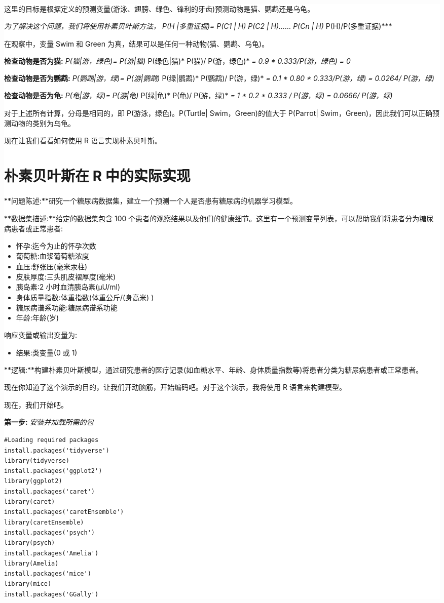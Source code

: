 这里的目标是根据定义的预测变量(游泳、翅膀、绿色、锋利的牙齿)预测动物是猫、鹦鹉还是乌龟。

**为了解决这个问题，我们将使用朴素贝叶斯方法，
*P(H |多重证据)= P(C1 | H)* P(C2 | H)……* P(Cn | H)* P(H)/P(多重证据)***

在观察中，变量 Swim 和 Green 为真，结果可以是任何一种动物(猫、鹦鹉、乌龟)。

**检查动物是否为猫:**
*P(猫|游，绿色)= P(游|猫)* P(绿色|猫)* P(猫)/ P(游，绿色)*
*= 0.9 * 0.333/P(游，绿色)*
*= 0*

**检查动物是否为鹦鹉:**
*P(鹦鹉|游，绿)= P(游|鹦鹉)* P(绿|鹦鹉)* P(鹦鹉)/ P(游，绿)*
*= 0.1 * 0.80 * 0.333/P(游，绿)*
*= 0.0264/ P(游，绿)*

**检查动物是否为龟:**
*P(龟|游，绿)= P(游|龟)* P(绿|龟)* P(龟)/ P(游，绿)*
*= 1 * 0.2 * 0.333 / P(游，绿)*
*= 0.0666/ P(游，绿)*

对于上述所有计算，分母是相同的，即 P(游泳，绿色)。P(Turtle| Swim，Green)的值大于 P(Parrot| Swim，Green)，因此我们可以正确预测动物的类别为乌龟。

现在让我们看看如何使用 R 语言实现朴素贝叶斯。

# 朴素贝叶斯在 R 中的实际实现

**问题陈述:**研究一个糖尿病数据集，建立一个预测一个人是否患有糖尿病的机器学习模型。

**数据集描述:**给定的数据集包含 100 个患者的观察结果以及他们的健康细节。这里有一个预测变量列表，可以帮助我们将患者分为糖尿病患者或正常患者:

*   怀孕:迄今为止的怀孕次数
*   葡萄糖:血浆葡萄糖浓度
*   血压:舒张压(毫米汞柱)
*   皮肤厚度:三头肌皮褶厚度(毫米)
*   胰岛素:2 小时血清胰岛素(μU/ml)
*   身体质量指数:体重指数(体重公斤/(身高米) )
*   糖尿病谱系功能:糖尿病谱系功能
*   年龄:年龄(岁)

响应变量或输出变量为:

*   结果:类变量(0 或 1)

**逻辑:**构建朴素贝叶斯模型，通过研究患者的医疗记录(如血糖水平、年龄、身体质量指数等)将患者分类为糖尿病患者或正常患者。

现在你知道了这个演示的目的，让我们开动脑筋，开始编码吧。对于这个演示，我将使用 R 语言来构建模型。

现在，我们开始吧。

**第一步:** *安装并加载所需的包*

```
#Loading required packages
install.packages('tidyverse')
library(tidyverse)
install.packages('ggplot2')
library(ggplot2)
install.packages('caret')
library(caret)
install.packages('caretEnsemble')
library(caretEnsemble)
install.packages('psych')
library(psych)
install.packages('Amelia')
library(Amelia)
install.packages('mice')
library(mice)
install.packages('GGally')
```